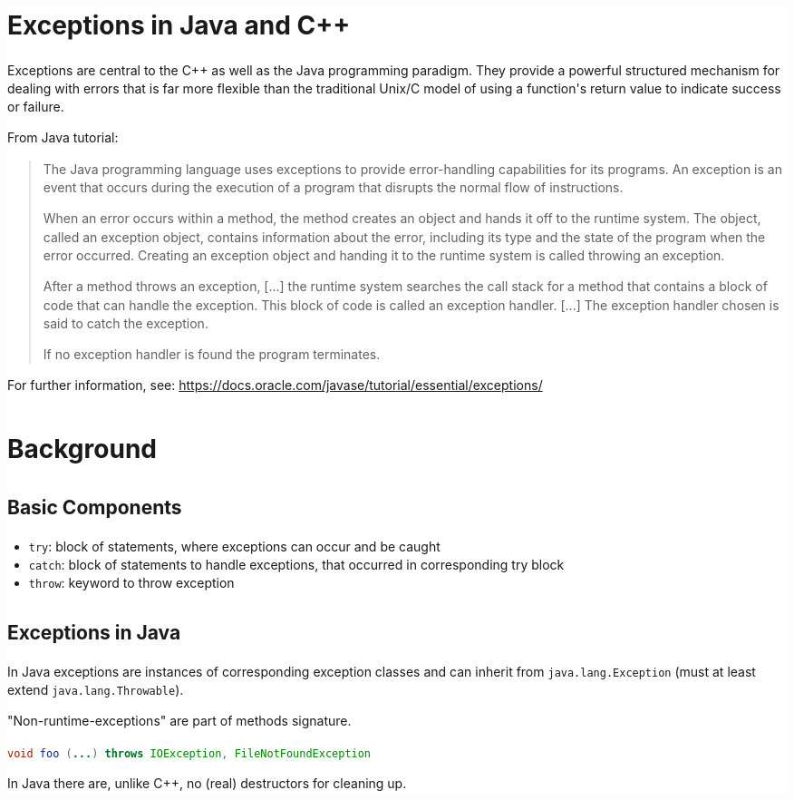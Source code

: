 # Exceptions in Java and C++

Exceptions are central to the C++ as well as the Java programming paradigm.
They provide a powerful structured mechanism for dealing with errors that is far more flexible than the traditional Unix/C model of using a function's return value to indicate success or failure.

From Java tutorial:

> The Java programming language uses exceptions to provide error-handling capabilities for its programs.
> An exception is an event that occurs during the execution of a
program that disrupts the normal flow of instructions.
> 
> When an error occurs within a method, the method creates an object and hands it off to the runtime system.
> The object, called an exception object, contains information about the error, including its type and the state of the program when the error occurred. 
> Creating an exception object and handing it to the runtime system is called throwing an exception. 
> 
>After a method throws an exception, [...] the runtime system searches the call stack for a method that contains a block of code that can handle the exception.
>This block of code is called an exception handler.
> [...] The exception handler chosen is said to catch the
exception.
> 
> If no exception handler is found the program terminates.

For further information, see:
https://docs.oracle.com/javase/tutorial/essential/exceptions/

# Background

## Basic Components

* `try`: block of statements, where exceptions can occur and be caught
* `catch`: block of statements to handle exceptions, that occurred in corresponding try block
* `throw`: keyword to throw exception

## Exceptions in Java

In Java exceptions are instances of corresponding exception classes and can inherit from
`java.lang.Exception` (must at least extend `java.lang.Throwable`).

"Non-runtime-exceptions" are part of methods signature.

```java
void foo (...) throws IOException, FileNotFoundException
```

In Java there are, unlike C++, no (real) destructors for cleaning up.
